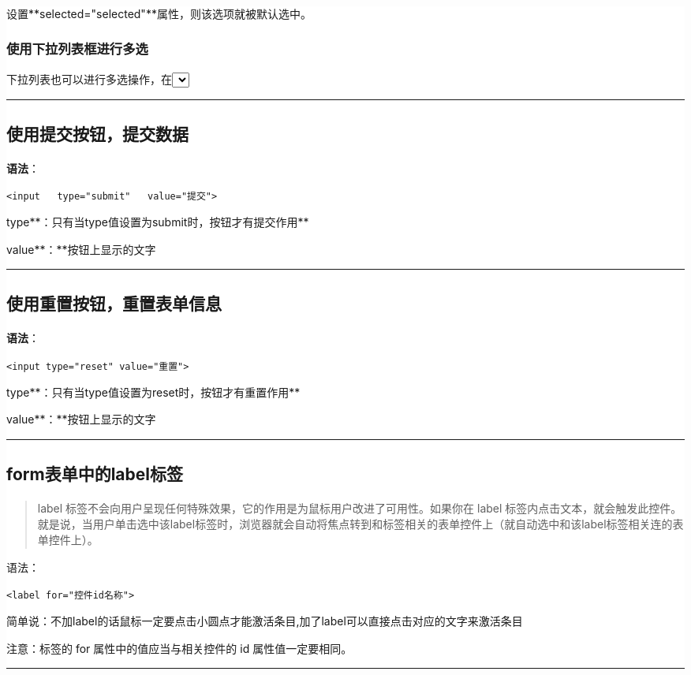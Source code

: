 设置**selected="selected"**属性，则该选项就被默认选中。

### 使用下拉列表框进行多选

下拉列表也可以进行多选操作，在<select>标签中设置`multiple="multiple"`属性，就可以实现多选功能，在 widows 操作系统下，进行多选时按下`Ctrl`键同时进行`单击`（在 Mac下使用 Command +单击），可以选择多个选项。如下代码：

---

## 使用提交按钮，提交数据

**语法**：

```<input   type="submit"   value="提交">```

type**：只有当type值设置为submit时，按钮才有提交作用**

value**：**按钮上显示的文字

---

## 使用重置按钮，重置表单信息

**语法**：

```<input type="reset" value="重置">```

type**：只有当type值设置为reset时，按钮才有重置作用**

value**：**按钮上显示的文字

---

## form表单中的label标签

> label 标签不会向用户呈现任何特殊效果，它的作用是为鼠标用户改进了可用性。如果你在 label 标签内点击文本，就会触发此控件。就是说，当用户单击选中该label标签时，浏览器就会自动将焦点转到和标签相关的表单控件上（就自动选中和该label标签相关连的表单控件上）。

语法：

```<label for="控件id名称">```

简单说：不加label的话鼠标一定要点击小圆点才能激活条目,加了label可以直接点击对应的文字来激活条目

注意：标签的 for 属性中的值应当与相关控件的 id 属性值一定要相同。

---



